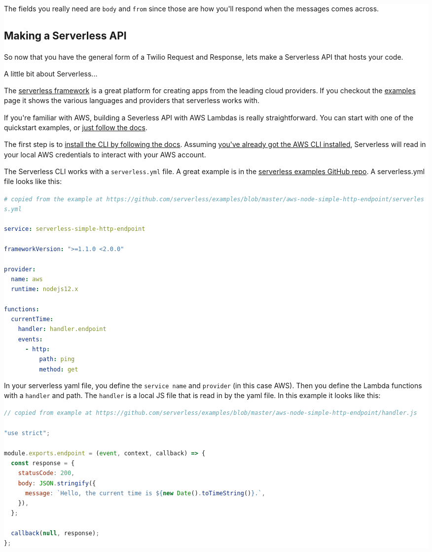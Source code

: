 The fields you really need are `body` and `from` since those are how you'll respond when the messages comes across.

## Making a Serverless API

So now that you have the general form of a Twilio Request and Response, lets make a Serverless API that hosts your code.

A little bit about Serverless...

The [serverless framework](https://www.serverless.com/) is a great platform for creating apps from the leading cloud providers. If you checkout the [examples](https://www.serverless.com/examples/) page it shows the various languages and providers that serverless works with.

If you're familiar with AWS, building a Severless API with AWS Lambdas is really straightforward. You can start with one of the quickstart examples, or [just follow the docs](https://www.serverless.com/framework/docs/).

The first step is to [install the CLI by following the docs](https://www.serverless.com/framework/docs/getting-started/). Assuming [you've already got the AWS CLI installed](https://aws.amazon.com/cli/), Serverless will read in your local AWS credentials to interact with your AWS account.

The Serverless CLI works with a `serverless.yml` file. A great example is in the [serverless examples GitHub repo](https://github.com/serverless/examples/tree/master/aws-node-simple-http-endpoint). A serverless.yml file looks like this:

```yml
# copied from the example at https://github.com/serverless/examples/blob/master/aws-node-simple-http-endpoint/serverless.yml

service: serverless-simple-http-endpoint

frameworkVersion: ">=1.1.0 <2.0.0"

provider:
  name: aws
  runtime: nodejs12.x

functions:
  currentTime:
    handler: handler.endpoint
    events:
      - http:
          path: ping
          method: get
```

In your serverless yaml file, you define the `service name` and `provider` (in this case AWS). Then you define the Lambda functions with a `handler` and path. The `handler` is a local JS file that is read in by the yaml file. In this example it looks like this:

```js
// copied from example at https://github.com/serverless/examples/blob/master/aws-node-simple-http-endpoint/handler.js

"use strict";

module.exports.endpoint = (event, context, callback) => {
  const response = {
    statusCode: 200,
    body: JSON.stringify({
      message: `Hello, the current time is ${new Date().toTimeString()}.`,
    }),
  };

  callback(null, response);
};
```